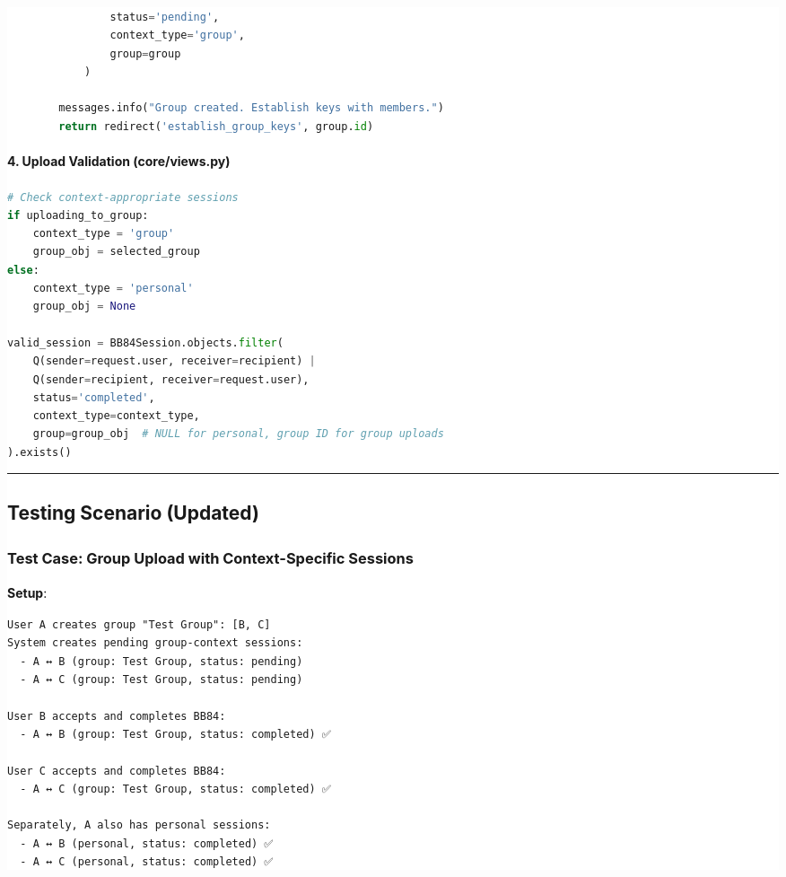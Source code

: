 ```python
                status='pending',
                context_type='group',
                group=group
            )
        
        messages.info("Group created. Establish keys with members.")
        return redirect('establish_group_keys', group.id)
```

#### 4. Upload Validation (core/views.py)
```python
# Check context-appropriate sessions
if uploading_to_group:
    context_type = 'group'
    group_obj = selected_group
else:
    context_type = 'personal'
    group_obj = None

valid_session = BB84Session.objects.filter(
    Q(sender=request.user, receiver=recipient) |
    Q(sender=recipient, receiver=request.user),
    status='completed',
    context_type=context_type,
    group=group_obj  # NULL for personal, group ID for group uploads
).exists()
```

---

## Testing Scenario (Updated)

### Test Case: Group Upload with Context-Specific Sessions

**Setup**:
```
User A creates group "Test Group": [B, C]
System creates pending group-context sessions:
  - A ↔ B (group: Test Group, status: pending)
  - A ↔ C (group: Test Group, status: pending)

User B accepts and completes BB84:
  - A ↔ B (group: Test Group, status: completed) ✅
  
User C accepts and completes BB84:
  - A ↔ C (group: Test Group, status: completed) ✅

Separately, A also has personal sessions:
  - A ↔ B (personal, status: completed) ✅
  - A ↔ C (personal, status: completed) ✅
```
